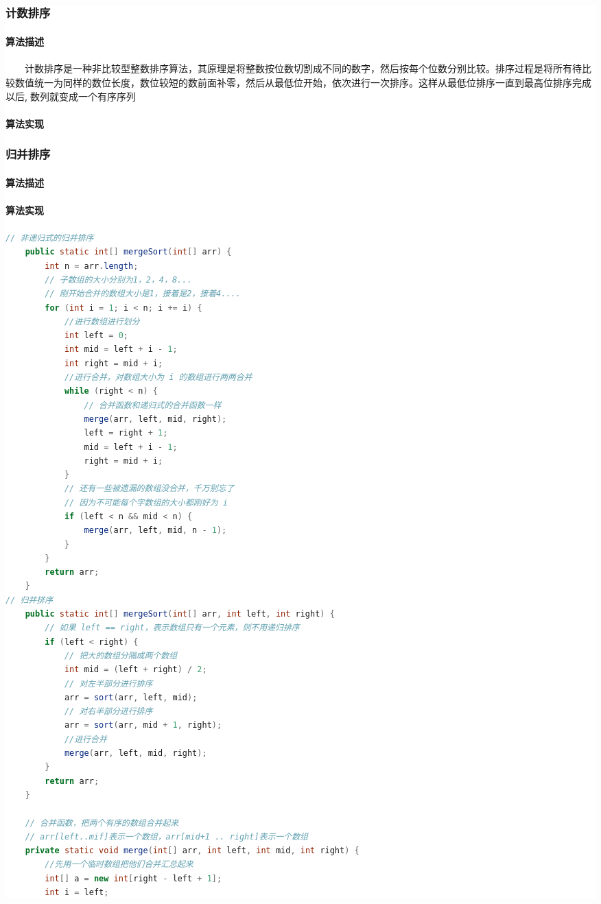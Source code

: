 ### 计数排序

#### 算法描述

　　计数排序是一种非比较型整数排序算法，其原理是将整数按位数切割成不同的数字，然后按每个位数分别比较。排序过程是将所有待比较数值统一为同样的数位长度，数位较短的数前面补零，然后从最低位开始，依次进行一次排序。这样从最低位排序一直到最高位排序完成以后, 数列就变成一个有序序列

#### 算法实现

### 归并排序

#### 算法描述

#### 算法实现

```java
// 非递归式的归并排序
    public static int[] mergeSort(int[] arr) {
        int n = arr.length;
        // 子数组的大小分别为1，2，4，8...
        // 刚开始合并的数组大小是1，接着是2，接着4....
        for (int i = 1; i < n; i += i) {
            //进行数组进行划分
            int left = 0;
            int mid = left + i - 1;
            int right = mid + i;
            //进行合并，对数组大小为 i 的数组进行两两合并
            while (right < n) {
                // 合并函数和递归式的合并函数一样
                merge(arr, left, mid, right);
                left = right + 1;
                mid = left + i - 1;
                right = mid + i;
            }
            // 还有一些被遗漏的数组没合并，千万别忘了
            // 因为不可能每个字数组的大小都刚好为 i
            if (left < n && mid < n) {
                merge(arr, left, mid, n - 1);
            }
        }
        return arr;
    }
// 归并排序
    public static int[] mergeSort(int[] arr, int left, int right) {
        // 如果 left == right，表示数组只有一个元素，则不用递归排序
        if (left < right) {
            // 把大的数组分隔成两个数组
            int mid = (left + right) / 2;
            // 对左半部分进行排序
            arr = sort(arr, left, mid);
            // 对右半部分进行排序
            arr = sort(arr, mid + 1, right);
            //进行合并
            merge(arr, left, mid, right);
        }
        return arr;
    }

    // 合并函数，把两个有序的数组合并起来
    // arr[left..mif]表示一个数组，arr[mid+1 .. right]表示一个数组
    private static void merge(int[] arr, int left, int mid, int right) {
        //先用一个临时数组把他们合并汇总起来
        int[] a = new int[right - left + 1];
        int i = left;
```